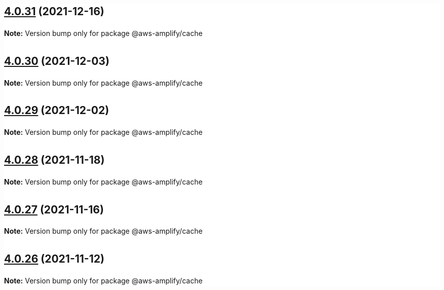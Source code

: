 
## [4.0.31](https://github.com/aws-amplify/amplify-js/compare/@aws-amplify/cache@4.0.30...@aws-amplify/cache@4.0.31) (2021-12-16)

**Note:** Version bump only for package @aws-amplify/cache





## [4.0.30](https://github.com/aws-amplify/amplify-js/compare/@aws-amplify/cache@4.0.29...@aws-amplify/cache@4.0.30) (2021-12-03)

**Note:** Version bump only for package @aws-amplify/cache





## [4.0.29](https://github.com/aws-amplify/amplify-js/compare/@aws-amplify/cache@4.0.28...@aws-amplify/cache@4.0.29) (2021-12-02)

**Note:** Version bump only for package @aws-amplify/cache





## [4.0.28](https://github.com/aws-amplify/amplify-js/compare/@aws-amplify/cache@4.0.27...@aws-amplify/cache@4.0.28) (2021-11-18)

**Note:** Version bump only for package @aws-amplify/cache





## [4.0.27](https://github.com/aws-amplify/amplify-js/compare/@aws-amplify/cache@4.0.26...@aws-amplify/cache@4.0.27) (2021-11-16)

**Note:** Version bump only for package @aws-amplify/cache





## [4.0.26](https://github.com/aws-amplify/amplify-js/compare/@aws-amplify/cache@4.0.25...@aws-amplify/cache@4.0.26) (2021-11-12)

**Note:** Version bump only for package @aws-amplify/cache




